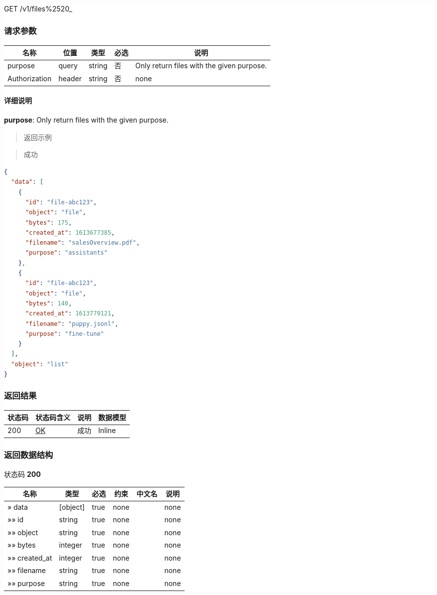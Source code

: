 GET /v1/files%2520_

### 请求参数

|名称|位置|类型|必选|说明|
|---|---|---|---|---|
|purpose|query|string| 否 |Only return files with the given purpose.|
|Authorization|header|string| 否 |none|

#### 详细说明

**purpose**: Only return files with the given purpose.

> 返回示例

> 成功

```json
{
  "data": [
    {
      "id": "file-abc123",
      "object": "file",
      "bytes": 175,
      "created_at": 1613677385,
      "filename": "salesOverview.pdf",
      "purpose": "assistants"
    },
    {
      "id": "file-abc123",
      "object": "file",
      "bytes": 140,
      "created_at": 1613779121,
      "filename": "puppy.jsonl",
      "purpose": "fine-tune"
    }
  ],
  "object": "list"
}
```

### 返回结果

|状态码|状态码含义|说明|数据模型|
|---|---|---|---|
|200|[OK](https://tools.ietf.org/html/rfc7231#section-6.3.1)|成功|Inline|

### 返回数据结构

状态码 **200**

|名称|类型|必选|约束|中文名|说明|
|---|---|---|---|---|---|
|» data|[object]|true|none||none|
|»» id|string|true|none||none|
|»» object|string|true|none||none|
|»» bytes|integer|true|none||none|
|»» created_at|integer|true|none||none|
|»» filename|string|true|none||none|
|»» purpose|string|true|none||none|